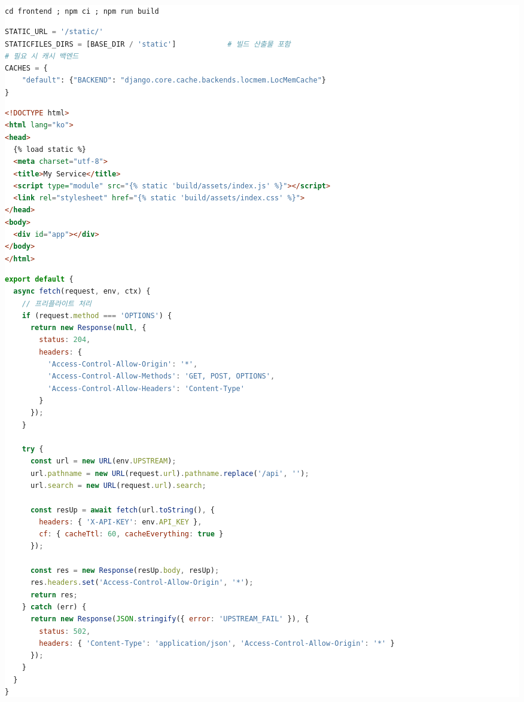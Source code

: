 ```shellscript
cd frontend ; npm ci ; npm run build
```

```python
STATIC_URL = '/static/'
STATICFILES_DIRS = [BASE_DIR / 'static']            # 빌드 산출물 포함
# 필요 시 캐시 백엔드
CACHES = {
    "default": {"BACKEND": "django.core.cache.backends.locmem.LocMemCache"}
}
```

```html
<!DOCTYPE html>
<html lang="ko">
<head>
  {% load static %}
  <meta charset="utf-8">
  <title>My Service</title>
  <script type="module" src="{% static 'build/assets/index.js' %}"></script>
  <link rel="stylesheet" href="{% static 'build/assets/index.css' %}">
</head>
<body>
  <div id="app"></div>
</body>
</html>
```

```javascript
export default {
  async fetch(request, env, ctx) {
    // 프리플라이트 처리
    if (request.method === 'OPTIONS') {
      return new Response(null, {
        status: 204,
        headers: {
          'Access-Control-Allow-Origin': '*',
          'Access-Control-Allow-Methods': 'GET, POST, OPTIONS',
          'Access-Control-Allow-Headers': 'Content-Type'
        }
      });
    }

    try {
      const url = new URL(env.UPSTREAM);
      url.pathname = new URL(request.url).pathname.replace('/api', '');
      url.search = new URL(request.url).search;

      const resUp = await fetch(url.toString(), {
        headers: { 'X-API-KEY': env.API_KEY },
        cf: { cacheTtl: 60, cacheEverything: true }
      });

      const res = new Response(resUp.body, resUp);
      res.headers.set('Access-Control-Allow-Origin', '*');
      return res;
    } catch (err) {
      return new Response(JSON.stringify({ error: 'UPSTREAM_FAIL' }), {
        status: 502,
        headers: { 'Content-Type': 'application/json', 'Access-Control-Allow-Origin': '*' }
      });
    }
  }
}
```
